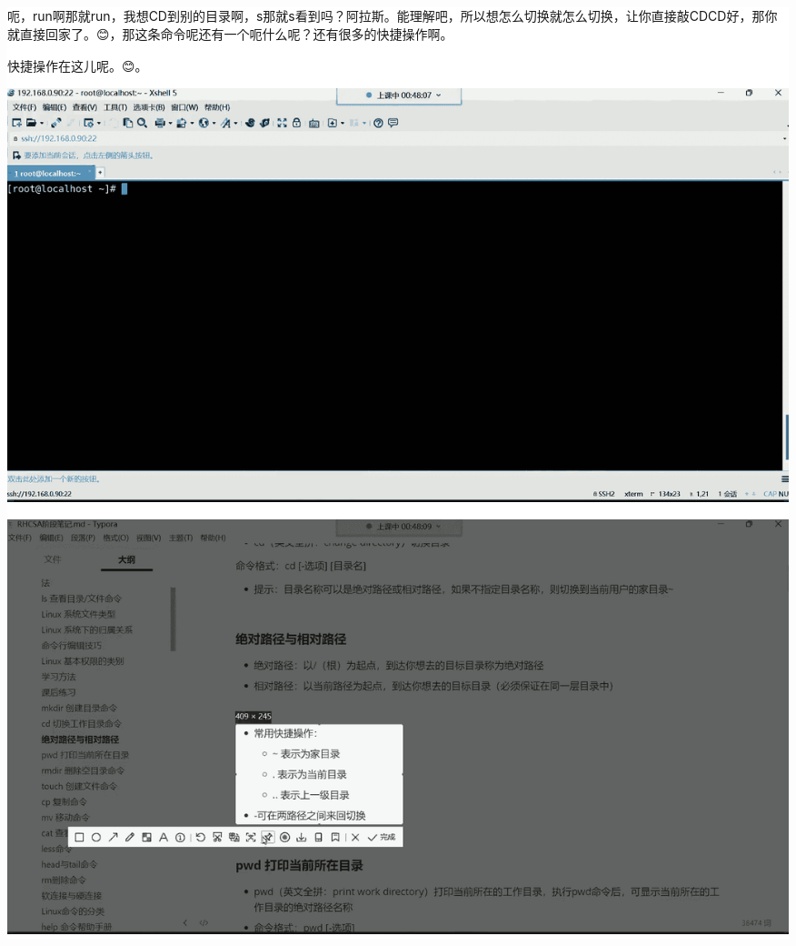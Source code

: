 呃，run啊那就run，我想CD到别的目录啊，s那就s看到吗？阿拉斯。能理解吧，所以想怎么切换就怎么切换，让你直接敲CDCD好，那你就直接回家了。😊，那这条命令呢还有一个呃什么呢？还有很多的快捷操作啊。

快捷操作在这儿呢。😊。

![](img/4f7de08a094a7c3cbc80cc3945d8d70b_34.png)

![](img/4f7de08a094a7c3cbc80cc3945d8d70b_35.png)
